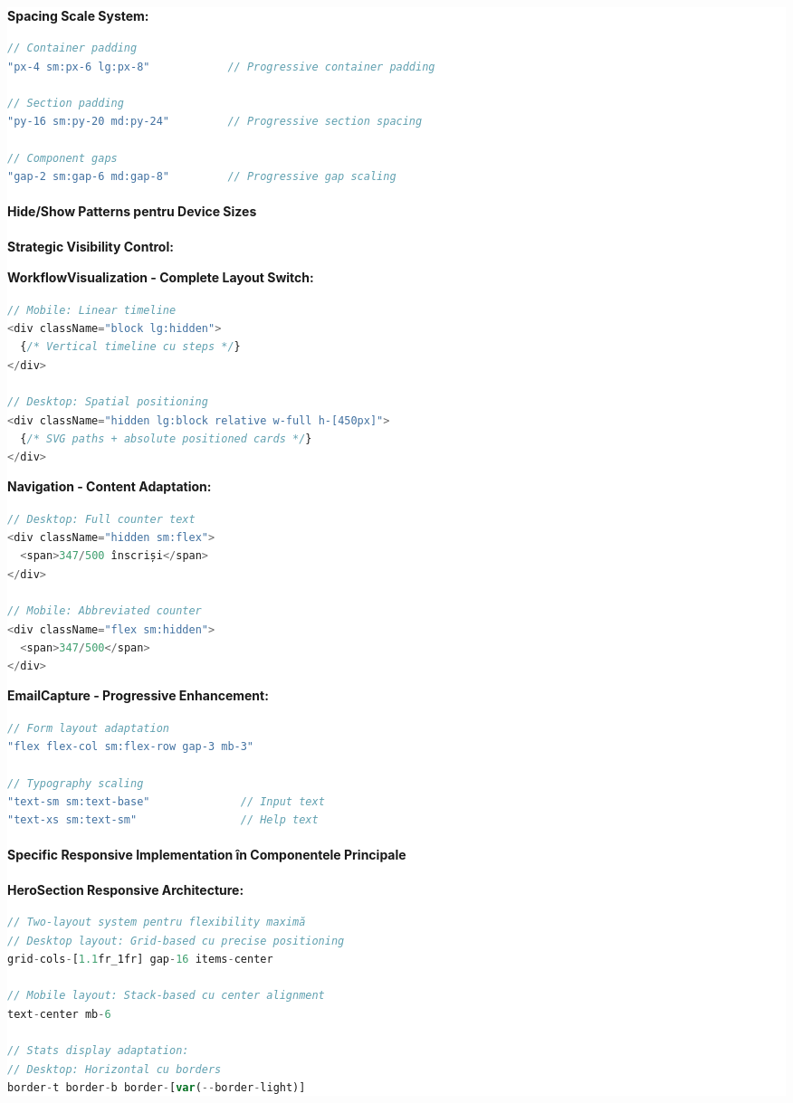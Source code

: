 **Spacing Scale System:**
```typescript
// Container padding
"px-4 sm:px-6 lg:px-8"            // Progressive container padding

// Section padding  
"py-16 sm:py-20 md:py-24"         // Progressive section spacing

// Component gaps
"gap-2 sm:gap-6 md:gap-8"         // Progressive gap scaling
```

#### Hide/Show Patterns pentru Device Sizes
**Strategic Visibility Control:**

**WorkflowVisualization - Complete Layout Switch:**
```typescript
// Mobile: Linear timeline
<div className="block lg:hidden">
  {/* Vertical timeline cu steps */}
</div>

// Desktop: Spatial positioning  
<div className="hidden lg:block relative w-full h-[450px]">
  {/* SVG paths + absolute positioned cards */}
</div>
```

**Navigation - Content Adaptation:**
```typescript
// Desktop: Full counter text
<div className="hidden sm:flex">
  <span>347/500 înscriși</span>
</div>

// Mobile: Abbreviated counter
<div className="flex sm:hidden">  
  <span>347/500</span>
</div>
```

**EmailCapture - Progressive Enhancement:**
```typescript
// Form layout adaptation
"flex flex-col sm:flex-row gap-3 mb-3"

// Typography scaling
"text-sm sm:text-base"              // Input text
"text-xs sm:text-sm"                // Help text
```

#### Specific Responsive Implementation în Componentele Principale

**HeroSection Responsive Architecture:**
```typescript
// Two-layout system pentru flexibility maximă
// Desktop layout: Grid-based cu precise positioning
grid-cols-[1.1fr_1fr] gap-16 items-center

// Mobile layout: Stack-based cu center alignment  
text-center mb-6

// Stats display adaptation:
// Desktop: Horizontal cu borders
border-t border-b border-[var(--border-light)]

```